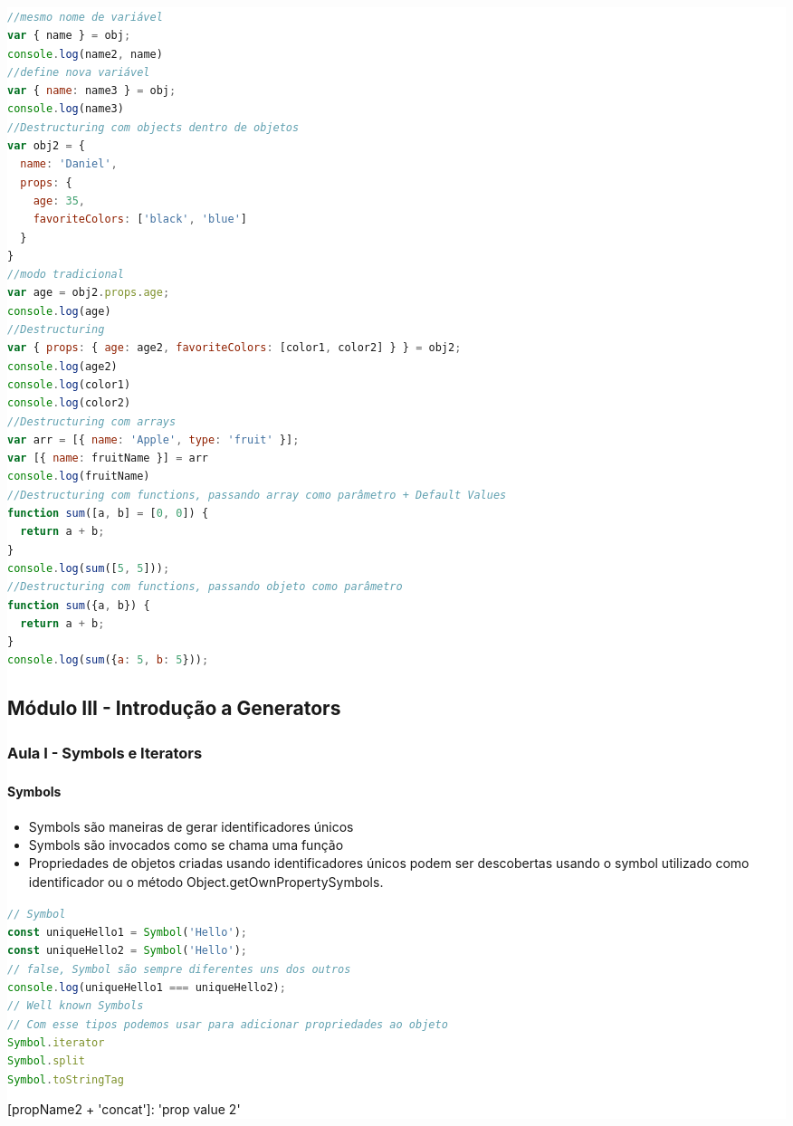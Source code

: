 ```javascript
//mesmo nome de variável
var { name } = obj;
console.log(name2, name)
//define nova variável
var { name: name3 } = obj;
console.log(name3)
//Destructuring com objects dentro de objetos
var obj2 = {
  name: 'Daniel',
  props: {
    age: 35,
    favoriteColors: ['black', 'blue']
  }
}
//modo tradicional
var age = obj2.props.age;
console.log(age)
//Destructuring
var { props: { age: age2, favoriteColors: [color1, color2] } } = obj2;
console.log(age2)
console.log(color1)
console.log(color2)
//Destructuring com arrays
var arr = [{ name: 'Apple', type: 'fruit' }];
var [{ name: fruitName }] = arr
console.log(fruitName)
//Destructuring com functions, passando array como parâmetro + Default Values
function sum([a, b] = [0, 0]) {
  return a + b;
}
console.log(sum([5, 5]));
//Destructuring com functions, passando objeto como parâmetro
function sum({a, b}) {
  return a + b;
}
console.log(sum({a: 5, b: 5}));
```

## Módulo III - Introdução a Generators

### Aula I - Symbols e Iterators

#### Symbols

- Symbols são maneiras de gerar identificadores únicos
- Symbols são invocados como se chama uma função
- Propriedades de objetos criadas usando identificadores únicos podem ser descobertas usando o symbol utilizado como identificador ou o método Object.getOwnPropertySymbols.

```javascript
// Symbol
const uniqueHello1 = Symbol('Hello');
const uniqueHello2 = Symbol('Hello');
// false, Symbol são sempre diferentes uns dos outros
console.log(uniqueHello1 === uniqueHello2);
// Well known Symbols
// Com esse tipos podemos usar para adicionar propriedades ao objeto
Symbol.iterator
Symbol.split
Symbol.toStringTag
```


  [propName2 + 'concat']: 'prop value 2'